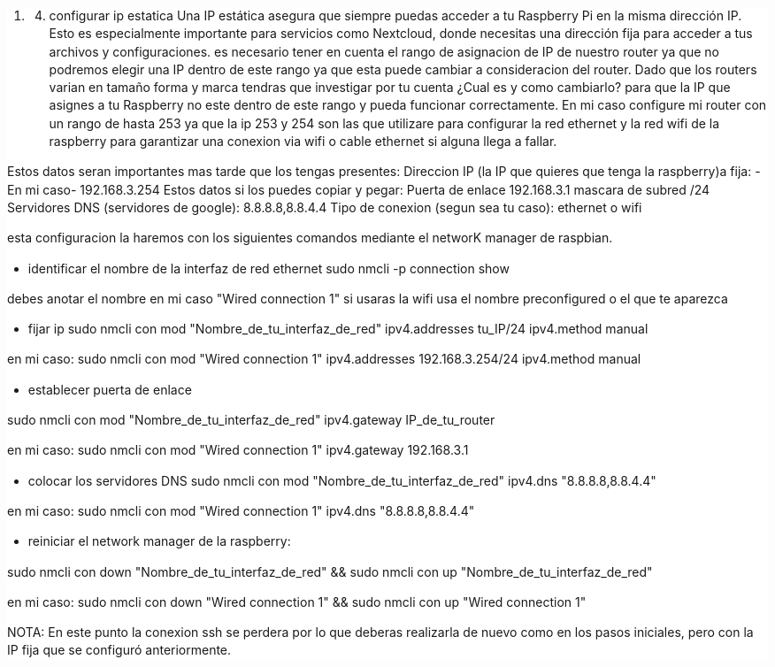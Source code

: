 1. 4. configurar ip estatica 
Una IP estática asegura que siempre puedas acceder a tu Raspberry Pi en la misma dirección IP. Esto es especialmente importante para servicios como Nextcloud, donde necesitas una dirección fija para acceder a tus archivos y configuraciones.
es necesario tener en cuenta el rango de asignacion de IP de nuestro router ya que no podremos elegir una IP dentro de este rango ya que esta puede cambiar a consideracion del router. Dado que los routers varian en tamaño forma y marca tendras que investigar por tu cuenta ¿Cual es y como cambiarlo? para que la IP que asignes a tu Raspberry no este dentro de este rango y pueda funcionar correctamente. En mi caso configure mi router con un rango de hasta 253 ya que la ip 253 y 254 son las que utilizare para configurar la red ethernet y la red wifi de la raspberry para garantizar una conexion via wifi o cable ethernet si alguna llega a fallar.

Estos datos seran importantes mas tarde que los tengas presentes:
Direccion IP (la IP que quieres que tenga la raspberry)a fija: -En mi caso- 192.168.3.254
Estos datos si los puedes copiar y pegar:
Puerta de enlace 192.168.3.1
mascara de subred /24
Servidores DNS (servidores de google): 8.8.8.8,8.8.4.4
Tipo de conexion (segun sea tu caso): ethernet o wifi

esta configuracion la haremos con los siguientes comandos mediante el networK manager de raspbian.

* identificar el nombre de la interfaz de red ethernet 
sudo nmcli -p connection show

debes anotar el nombre en mi caso "Wired connection 1" si usaras la wifi usa el nombre preconfigured o el que te aparezca

* fijar ip
sudo nmcli con mod "Nombre_de_tu_interfaz_de_red" ipv4.addresses tu_IP/24 ipv4.method manual

en mi caso: 
sudo nmcli con mod "Wired connection 1" ipv4.addresses 192.168.3.254/24 ipv4.method manual

* establecer puerta de enlace

sudo nmcli con mod "Nombre_de_tu_interfaz_de_red" ipv4.gateway IP_de_tu_router

en mi caso:
sudo nmcli con mod "Wired connection 1" ipv4.gateway 192.168.3.1

* colocar los servidores DNS
sudo nmcli con mod "Nombre_de_tu_interfaz_de_red" ipv4.dns "8.8.8.8,8.8.4.4"

en mi caso:
sudo nmcli con mod "Wired connection 1" ipv4.dns "8.8.8.8,8.8.4.4"

* reiniciar el network manager de la raspberry:

sudo nmcli con down "Nombre_de_tu_interfaz_de_red" && sudo nmcli con up "Nombre_de_tu_interfaz_de_red"

en mi caso:
sudo nmcli con down "Wired connection 1" && sudo nmcli con up "Wired connection 1"

NOTA: En este punto la conexion ssh se perdera por lo que deberas realizarla de nuevo como en los pasos iniciales, pero con la IP fija que se configuró anteriormente.
